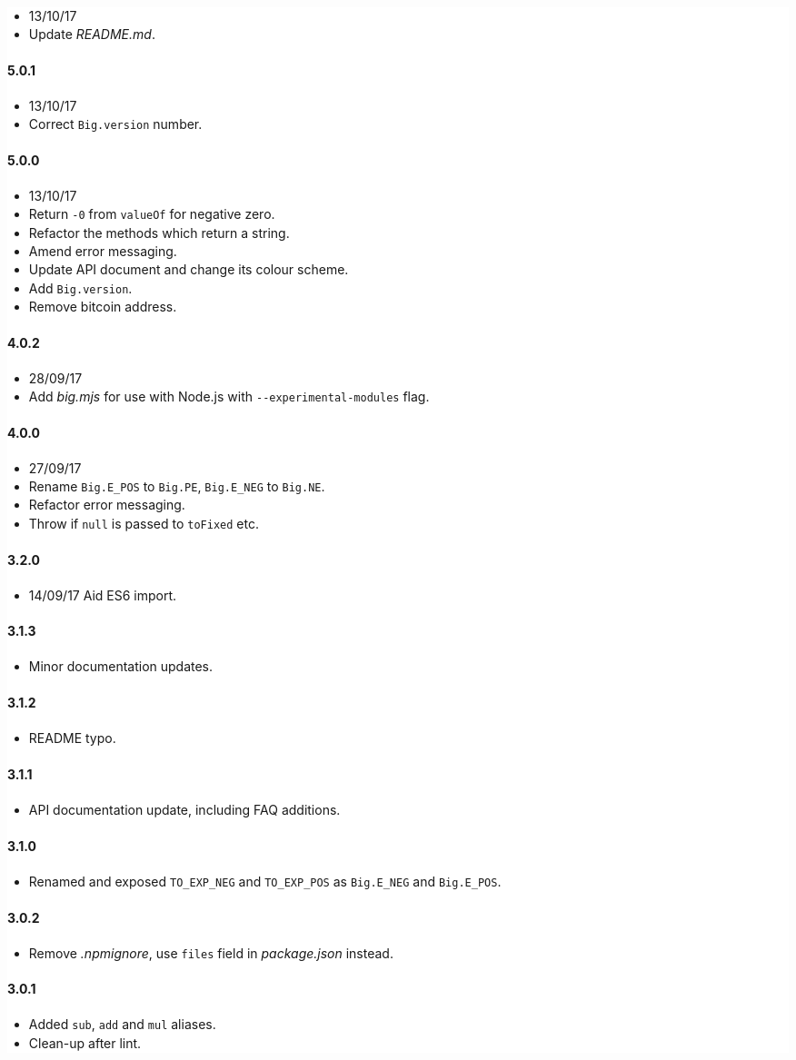* 13/10/17
* Update *README.md*.

#### 5.0.1

* 13/10/17
* Correct `Big.version` number.

#### 5.0.0

* 13/10/17
* Return `-0` from `valueOf` for negative zero.
* Refactor the methods which return a string.
* Amend error messaging.
* Update API document and change its colour scheme.
* Add `Big.version`.
* Remove bitcoin address.

#### 4.0.2

* 28/09/17
* Add *big.mjs* for use with Node.js with `--experimental-modules` flag.

#### 4.0.0

* 27/09/17
* Rename `Big.E_POS` to `Big.PE`, `Big.E_NEG` to `Big.NE`.
* Refactor error messaging.
* Throw if `null` is passed to `toFixed` etc.

#### 3.2.0

* 14/09/17 Aid ES6 import.

#### 3.1.3

* Minor documentation updates.

#### 3.1.2

* README typo.

#### 3.1.1

* API documentation update, including FAQ additions.

#### 3.1.0

* Renamed and exposed `TO_EXP_NEG` and `TO_EXP_POS` as `Big.E_NEG` and `Big.E_POS`.

#### 3.0.2

* Remove *.npmignore*, use `files` field in *package.json* instead.

#### 3.0.1

* Added `sub`, `add` and `mul` aliases.
* Clean-up after lint.
